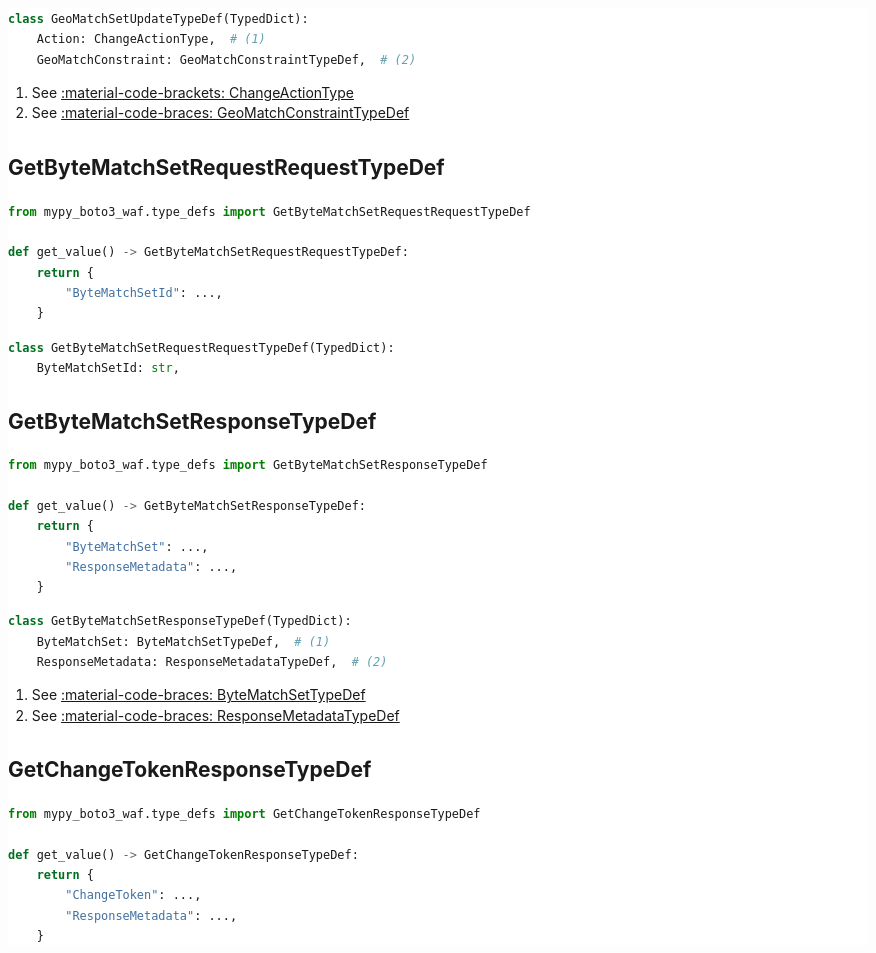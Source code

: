 ```python title="Definition"
class GeoMatchSetUpdateTypeDef(TypedDict):
    Action: ChangeActionType,  # (1)
    GeoMatchConstraint: GeoMatchConstraintTypeDef,  # (2)
```

1. See [:material-code-brackets: ChangeActionType](./literals.md#changeactiontype) 
2. See [:material-code-braces: GeoMatchConstraintTypeDef](./type_defs.md#geomatchconstrainttypedef) 
## GetByteMatchSetRequestRequestTypeDef

```python title="Usage Example"
from mypy_boto3_waf.type_defs import GetByteMatchSetRequestRequestTypeDef

def get_value() -> GetByteMatchSetRequestRequestTypeDef:
    return {
        "ByteMatchSetId": ...,
    }
```

```python title="Definition"
class GetByteMatchSetRequestRequestTypeDef(TypedDict):
    ByteMatchSetId: str,
```

## GetByteMatchSetResponseTypeDef

```python title="Usage Example"
from mypy_boto3_waf.type_defs import GetByteMatchSetResponseTypeDef

def get_value() -> GetByteMatchSetResponseTypeDef:
    return {
        "ByteMatchSet": ...,
        "ResponseMetadata": ...,
    }
```

```python title="Definition"
class GetByteMatchSetResponseTypeDef(TypedDict):
    ByteMatchSet: ByteMatchSetTypeDef,  # (1)
    ResponseMetadata: ResponseMetadataTypeDef,  # (2)
```

1. See [:material-code-braces: ByteMatchSetTypeDef](./type_defs.md#bytematchsettypedef) 
2. See [:material-code-braces: ResponseMetadataTypeDef](./type_defs.md#responsemetadatatypedef) 
## GetChangeTokenResponseTypeDef

```python title="Usage Example"
from mypy_boto3_waf.type_defs import GetChangeTokenResponseTypeDef

def get_value() -> GetChangeTokenResponseTypeDef:
    return {
        "ChangeToken": ...,
        "ResponseMetadata": ...,
    }
```
